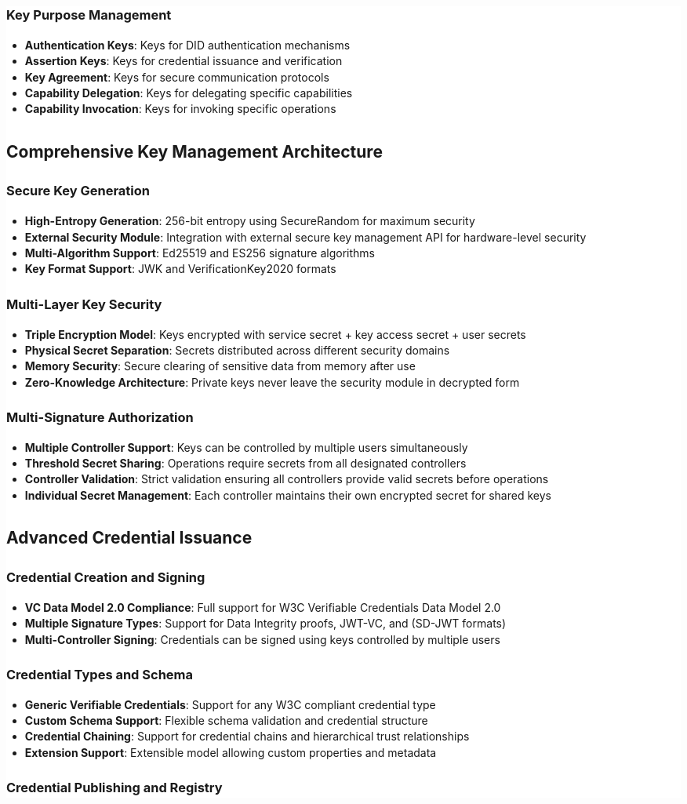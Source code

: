 ### Key Purpose Management

- **Authentication Keys**: Keys for DID authentication mechanisms
- **Assertion Keys**: Keys for credential issuance and verification
- **Key Agreement**: Keys for secure communication protocols
- **Capability Delegation**: Keys for delegating specific capabilities
- **Capability Invocation**: Keys for invoking specific operations

## Comprehensive Key Management Architecture

### Secure Key Generation

- **High-Entropy Generation**: 256-bit entropy using SecureRandom for maximum security
- **External Security Module**: Integration with external secure key management API for hardware-level security
- **Multi-Algorithm Support**: Ed25519 and ES256 signature algorithms
- **Key Format Support**: JWK and VerificationKey2020 formats

### Multi-Layer Key Security

- **Triple Encryption Model**: Keys encrypted with service secret + key access secret + user secrets
- **Physical Secret Separation**: Secrets distributed across different security domains
- **Memory Security**: Secure clearing of sensitive data from memory after use
- **Zero-Knowledge Architecture**: Private keys never leave the security module in decrypted form

### Multi-Signature Authorization

- **Multiple Controller Support**: Keys can be controlled by multiple users simultaneously
- **Threshold Secret Sharing**: Operations require secrets from all designated controllers
- **Controller Validation**: Strict validation ensuring all controllers provide valid secrets before operations
- **Individual Secret Management**: Each controller maintains their own encrypted secret for shared keys

## Advanced Credential Issuance

### Credential Creation and Signing

- **VC Data Model 2.0 Compliance**: Full support for W3C Verifiable Credentials Data Model 2.0
- **Multiple Signature Types**: Support for Data Integrity proofs, JWT-VC, and (SD-JWT formats)
- **Multi-Controller Signing**: Credentials can be signed using keys controlled by multiple users

### Credential Types and Schema

- **Generic Verifiable Credentials**: Support for any W3C compliant credential type
- **Custom Schema Support**: Flexible schema validation and credential structure
- **Credential Chaining**: Support for credential chains and hierarchical trust relationships
- **Extension Support**: Extensible model allowing custom properties and metadata

### Credential Publishing and Registry
